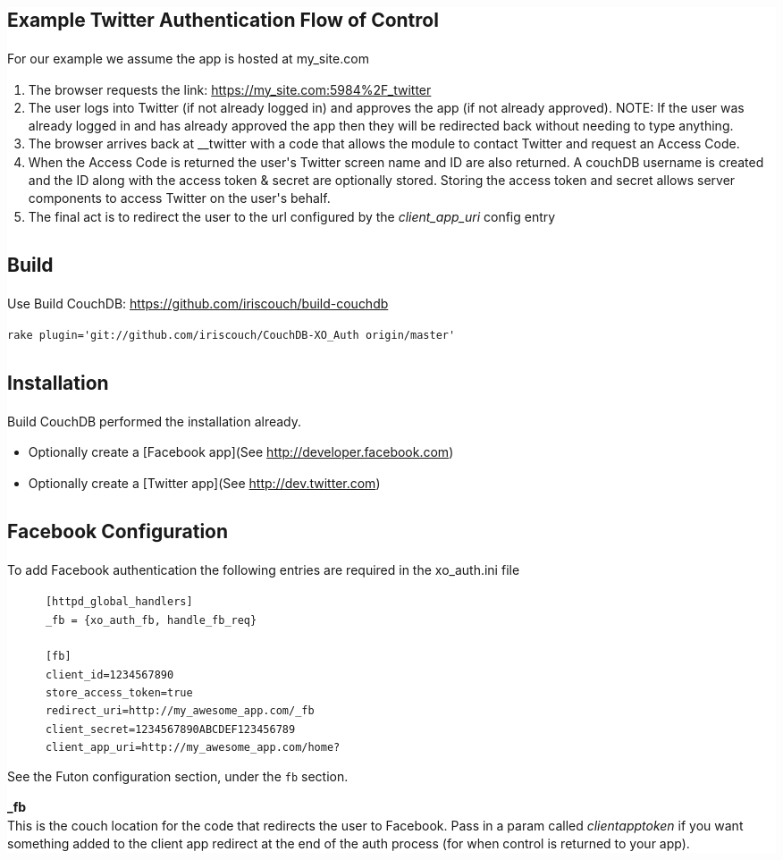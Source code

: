 
Example Twitter Authentication Flow of Control
---------------------------
 
For our example we assume the app is hosted at my_site.com

1. The browser requests the link:
   https://my_site.com:5984%2F_twitter
2. The user logs into Twitter (if not already logged in) and approves the app (if
not already approved). NOTE: If the user was already logged in and has already approved the app then
they will be redirected back without needing to type anything.
4. The browser arrives back at _\_twitter with a code that allows the module
to contact Twitter and request an Access Code. 
5. When the Access Code is returned the user's Twitter screen name and ID are also returned. A couchDB username is created 
and the ID along with the access token & secret are optionally stored. Storing
the access token and secret allows server components to access Twitter on the user's behalf.
6. The final act is to redirect the user to the url configured by the  _client\_app\_uri_ config entry


Build
--------------------

Use Build CouchDB: https://github.com/iriscouch/build-couchdb

    rake plugin='git://github.com/iriscouch/CouchDB-XO_Auth origin/master'

Installation
-------------------

Build CouchDB performed the installation already.

* Optionally create a [Facebook app](See http://developer.facebook.com)

* Optionally create a [Twitter app](See http://dev.twitter.com)

Facebook Configuration
--------------------
To add Facebook authentication the following entries are required in the xo_auth.ini file

          [httpd_global_handlers]
          _fb = {xo_auth_fb, handle_fb_req}
 
          [fb]
          client_id=1234567890
          store_access_token=true
          redirect_uri=http://my_awesome_app.com/_fb
          client_secret=1234567890ABCDEF123456789
          client_app_uri=http://my_awesome_app.com/home?

See the Futon configuration section, under the `fb` section.

**\_fb**  
  This is the couch location for the code that redirects the user to Facebook.
  Pass in a param called _clientapptoken_ if you want something added to the
  client app redirect at the end of the auth process (for when control is
  returned to your app).

